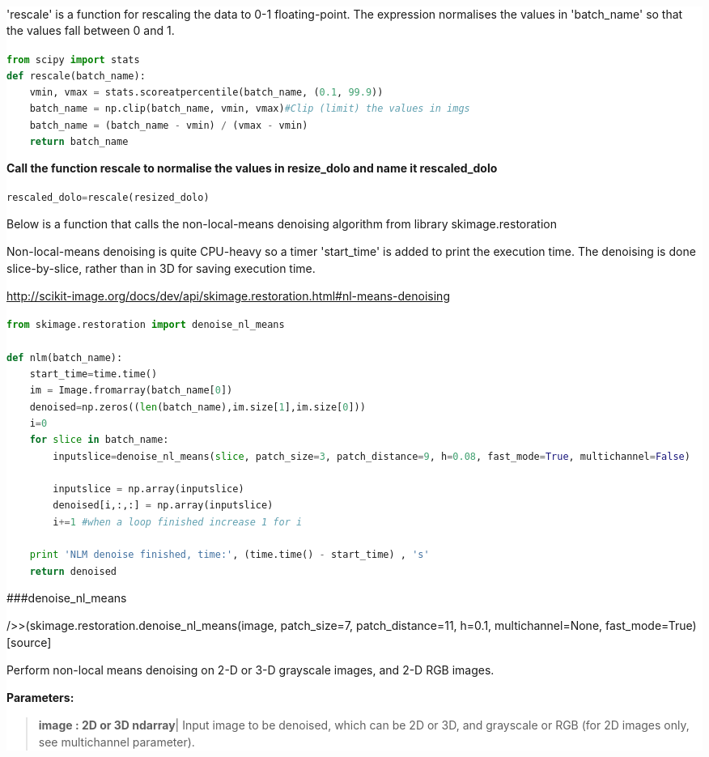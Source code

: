 'rescale' is a function for rescaling the data to 0-1 floating-point. The expression normalises the values in 'batch_name' so that the values fall between 0 and 1.


```python
from scipy import stats 
def rescale(batch_name):
    vmin, vmax = stats.scoreatpercentile(batch_name, (0.1, 99.9))
    batch_name = np.clip(batch_name, vmin, vmax)#Clip (limit) the values in imgs
    batch_name = (batch_name - vmin) / (vmax - vmin)   
    return batch_name
```

**Call the function rescale to normalise the values in resize_dolo and name it rescaled_dolo**


```python
rescaled_dolo=rescale(resized_dolo)
```

Below is a function that calls the non-local-means denoising algorithm from library skimage.restoration

Non-local-means denoising is quite CPU-heavy so a timer 'start_time' is added to print the execution time. The denoising is done slice-by-slice, rather than in 3D for saving execution time.

http://scikit-image.org/docs/dev/api/skimage.restoration.html#nl-means-denoising


```python
from skimage.restoration import denoise_nl_means

def nlm(batch_name):
    start_time=time.time()
    im = Image.fromarray(batch_name[0])
    denoised=np.zeros((len(batch_name),im.size[1],im.size[0]))
    i=0
    for slice in batch_name:
        inputslice=denoise_nl_means(slice, patch_size=3, patch_distance=9, h=0.08, fast_mode=True, multichannel=False)
 
        inputslice = np.array(inputslice)
        denoised[i,:,:] = np.array(inputslice)
        i+=1 #when a loop finished increase 1 for i

    print 'NLM denoise finished, time:', (time.time() - start_time) , 's'
    return denoised
```

###denoise_nl_means

/>>(skimage.restoration.denoise_nl_means(image, patch_size=7, patch_distance=11, h=0.1, multichannel=None, fast_mode=True)[source]

Perform non-local means denoising on 2-D or 3-D grayscale images, and 2-D RGB images.

**Parameters:**
>**image : 2D or 3D ndarray**|
Input image to be denoised, which can be 2D or 3D, and grayscale or RGB (for 2D images only, see multichannel parameter).

